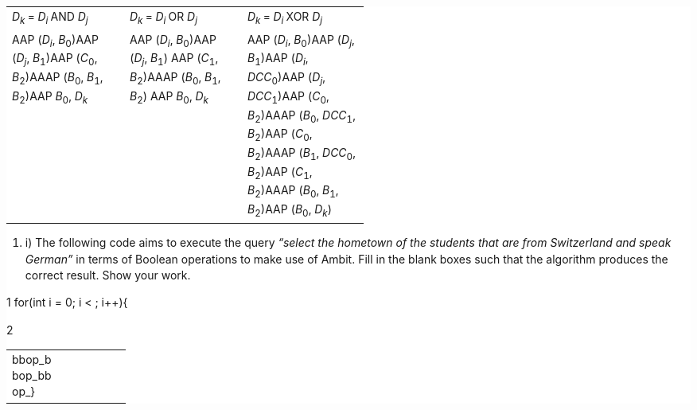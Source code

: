 <table width="407">

 <tbody>

  <tr>

   <td width="134"><em>D<sub>k </sub></em>= <em>D<sub>i </sub></em>AND <em>D<sub>j</sub></em></td>

   <td width="134"><em>D<sub>k </sub></em>= <em>D<sub>i </sub></em>OR <em>D<sub>j</sub></em></td>

   <td width="139"><em>D<sub>k </sub></em>= <em>D<sub>i </sub></em>XOR <em>D<sub>j</sub></em></td>

  </tr>

  <tr>

   <td width="134">AAP (<em>D<sub>i</sub></em>, <em>B</em><sub>0</sub>)AAP (<em>D<sub>j</sub></em>, <em>B</em><sub>1</sub>)AAP (<em>C</em><sub>0</sub>, <em>B</em><sub>2</sub>)AAAP (<em>B</em><sub>0</sub>, <em>B</em><sub>1</sub>, <em>B</em><sub>2</sub>)AAP <em>B</em><sub>0</sub>, <em>D<sub>k</sub></em></td>

   <td width="134">AAP (<em>D<sub>i</sub></em>, <em>B</em><sub>0</sub>)AAP (<em>D<sub>j</sub></em>, <em>B</em><sub>1</sub>) AAP (<em>C</em><sub>1</sub>, <em>B</em><sub>2</sub>)AAAP (<em>B</em><sub>0</sub>, <em>B</em><sub>1</sub>, <em>B</em><sub>2</sub>) AAP <em>B</em><sub>0</sub>, <em>D<sub>k</sub></em></td>

   <td width="139">AAP (<em>D<sub>i</sub></em>, <em>B</em><sub>0</sub>)AAP (<em>D<sub>j</sub></em>, <em>B</em><sub>1</sub>)AAP (<em>D<sub>i</sub></em>, <em>DCC</em><sub>0</sub>)AAP (<em>D<sub>j</sub></em>, <em>DCC</em><sub>1</sub>)AAP (<em>C</em><sub>0</sub>, <em>B</em><sub>2</sub>)AAAP (<em>B</em><sub>0</sub>, <em>DCC</em><sub>1</sub>, <em>B</em><sub>2</sub>)AAP (<em>C</em><sub>0</sub>, <em>B</em><sub>2</sub>)AAAP (<em>B</em><sub>1</sub>, <em>DCC</em><sub>0</sub>, <em>B</em><sub>2</sub>)AAP (<em>C</em><sub>1</sub>, <em>B</em><sub>2</sub>)AAAP (<em>B</em><sub>0</sub>, <em>B</em><sub>1</sub>, <em>B</em><sub>2</sub>)AAP (<em>B</em><sub>0</sub>, <em>D<sub>k</sub></em>)</td>

  </tr>

 </tbody>

</table>

<ol>

 <li>i) The following code aims to execute the query <em>“select the hometown of the students that are from Switzerland and speak German” </em>in terms of Boolean operations to make use of Ambit. Fill in the blank boxes such that the algorithm produces the correct result. Show your work.</li>

</ol>

1 for(int i = 0; i &lt;                                           ; i++){

2

<table width="570">

 <tbody>

  <tr>

   <td rowspan="2" width="57">bbop_bbop_bbop_}</td>

   <td width="65"> </td>
